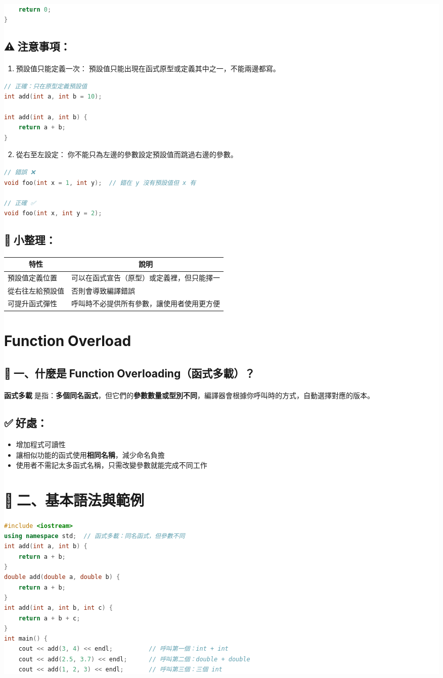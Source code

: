 ```cpp
    return 0;
}
```
## ⚠️ 注意事項：
1. 預設值只能定義一次：
預設值只能出現在函式原型或定義其中之一，不能兩邊都寫。
```cpp
// 正確：只在原型定義預設值
int add(int a, int b = 10);

int add(int a, int b) {
    return a + b;
}
```
2. 從右至左設定：
你不能只為左邊的參數設定預設值而跳過右邊的參數。
```cpp
// 錯誤 ❌
void foo(int x = 1, int y);  // 錯在 y 沒有預設值但 x 有

// 正確 ✅
void foo(int x, int y = 2);
```
## 🧠 小整理：
|特性|說明|
|---|---|
|預設值定義位置|可以在函式宣告（原型）或定義裡，但只能擇一|
|從右往左給預設值|否則會導致編譯錯誤|
|可提升函式彈性|呼叫時不必提供所有參數，讓使用者使用更方便

# Function Overload
## 🔄 一、什麼是 Function Overloading（函式多載）？

**函式多載** 是指：**多個同名函式**，但它們的**參數數量或型別不同**，編譯器會根據你呼叫時的方式，自動選擇對應的版本。
## ✅ 好處：

- 增加程式可讀性
- 讓相似功能的函式使用**相同名稱**，減少命名負擔
- 使用者不需記太多函式名稱，只需改變參數就能完成不同工作
# 🧩 二、基本語法與範例
```cpp
#include <iostream> 
using namespace std;  // 函式多載：同名函式，但參數不同 
int add(int a, int b) {
	return a + b; 
}  
double add(double a, double b) {
	return a + b;
}  
int add(int a, int b, int c) {
	return a + b + c;
}  
int main() {
	cout << add(3, 4) << endl;          // 呼叫第一個：int + int
    cout << add(2.5, 3.7) << endl;      // 呼叫第二個：double + double
    cout << add(1, 2, 3) << endl;       // 呼叫第三個：三個 int     
```